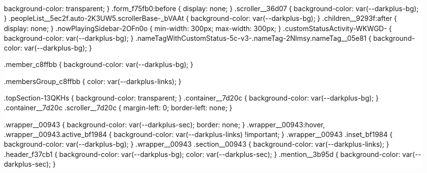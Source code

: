   background-color: transparent;
}
.form_f75fb0:before {
  display: none;
}
.scroller__36d07 {
  background-color: var(--darkplus-bg);
}
.peopleList__5ec2f.auto-2K3UW5.scrollerBase-_bVAAt {
  background-color: var(--darkplus-bg);
}
.children__9293f:after {
  display: none;
}
.nowPlayingSidebar-2OFn0o {
  min-width: 300px;
  max-width: 300px;
}
.customStatusActivity-WKWGD- {
  background-color: var(--darkplus-bg);
}
.nameTagWithCustomStatus-5c-v3-.nameTag-2Nlmsy.nameTag__05e81 {
  background-color: var(--darkplus-bg);
}

.member_c8ffbb {
  background-color: var(--darkplus-bg);
}

.membersGroup_c8ffbb {
  color: var(--darkplus-links);
}

.topSection-13QKHs {
  background-color: transparent;
}
.container__7d20c {
  background-color: var(--darkplus-bg);
}
.container__7d20c .scroller__7d20c {
  margin-left: 0;
  border-left: none;
}

.wrapper__00943 {
  background-color: var(--darkplus-sec);
  border: none;
}
.wrapper__00943:hover,
.wrapper__00943.active_bf1984 {
  background-color: var(--darkplus-links) !important;
}
.wrapper__00943 .inset_bf1984 {
  background-color: var(--darkplus-bg);
}
.wrapper__00943 .section__00943 {
  background-color: var(--darkplus-links);
}
.header_f37cb1 {
  background-color: var(--darkplus-bg);
  color: var(--darkplus-sec);
}
.mention__3b95d {
  background-color: var(--darkplus-sec);
}